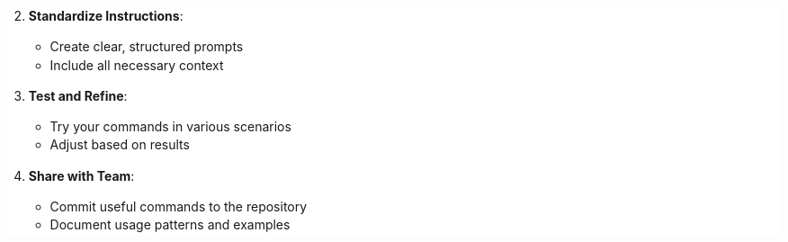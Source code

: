 2. **Standardize Instructions**:
   - Create clear, structured prompts
   - Include all necessary context

3. **Test and Refine**:
   - Try your commands in various scenarios
   - Adjust based on results

4. **Share with Team**:
   - Commit useful commands to the repository
   - Document usage patterns and examples